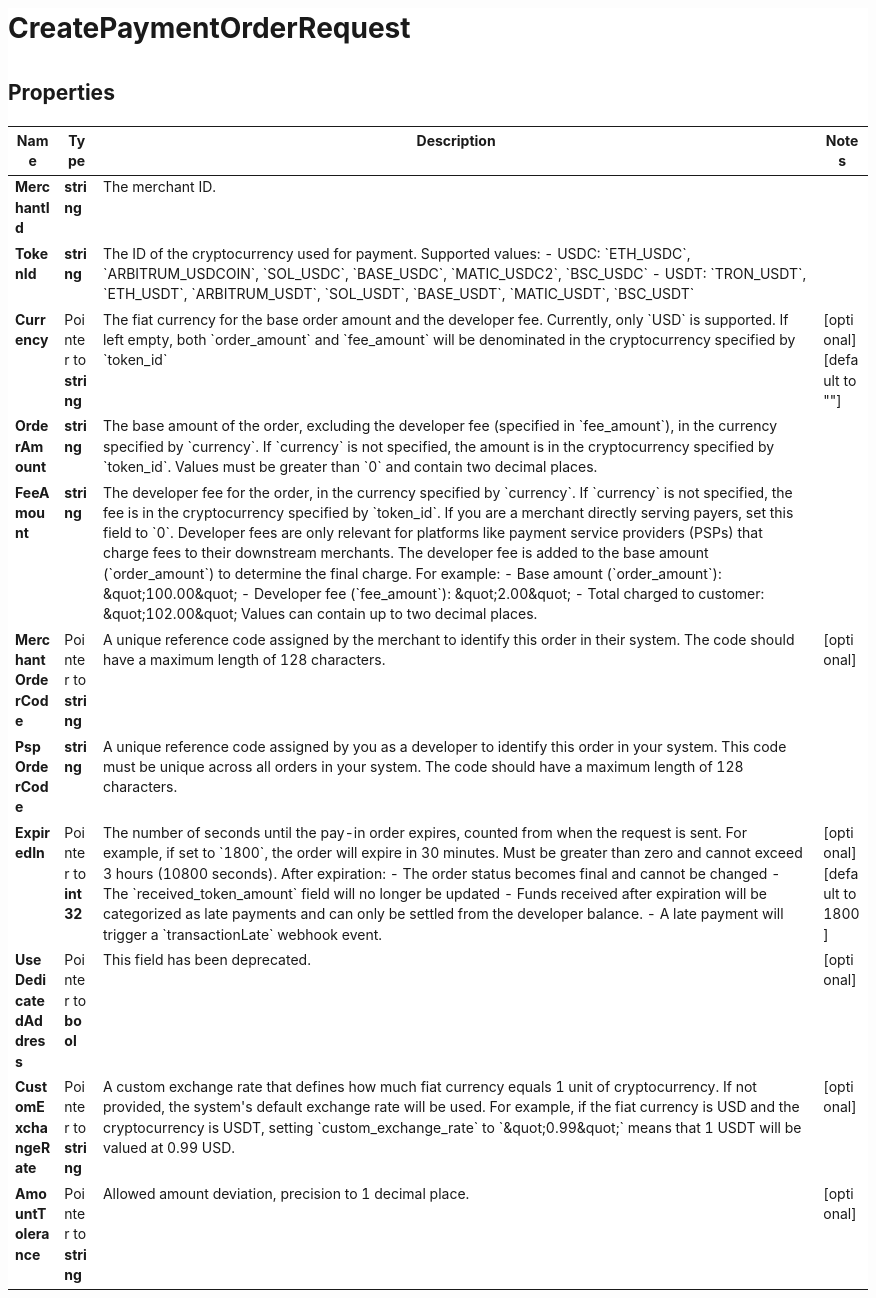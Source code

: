 # CreatePaymentOrderRequest

## Properties

Name | Type | Description | Notes
------------ | ------------- | ------------- | -------------
**MerchantId** | **string** | The merchant ID. | 
**TokenId** | **string** | The ID of the cryptocurrency used for payment. Supported values:    - USDC: &#x60;ETH_USDC&#x60;, &#x60;ARBITRUM_USDCOIN&#x60;, &#x60;SOL_USDC&#x60;, &#x60;BASE_USDC&#x60;, &#x60;MATIC_USDC2&#x60;, &#x60;BSC_USDC&#x60;   - USDT: &#x60;TRON_USDT&#x60;, &#x60;ETH_USDT&#x60;, &#x60;ARBITRUM_USDT&#x60;, &#x60;SOL_USDT&#x60;, &#x60;BASE_USDT&#x60;, &#x60;MATIC_USDT&#x60;, &#x60;BSC_USDT&#x60;  | 
**Currency** | Pointer to **string** | The fiat currency for the base order amount and the developer fee. Currently, only &#x60;USD&#x60; is supported.  If left empty, both &#x60;order_amount&#x60; and &#x60;fee_amount&#x60; will be denominated in the cryptocurrency specified by &#x60;token_id&#x60;  | [optional] [default to ""]
**OrderAmount** | **string** |  The base amount of the order, excluding the developer fee (specified in &#x60;fee_amount&#x60;), in the currency specified by &#x60;currency&#x60;. If &#x60;currency&#x60; is not specified, the amount is in the cryptocurrency specified by &#x60;token_id&#x60;.   Values must be greater than &#x60;0&#x60; and contain two decimal places.   | 
**FeeAmount** | **string** |  The developer fee for the order, in the currency specified by &#x60;currency&#x60;. If &#x60;currency&#x60; is not specified, the fee is in the cryptocurrency specified by &#x60;token_id&#x60;.  If you are a merchant directly serving payers, set this field to &#x60;0&#x60;. Developer fees are only relevant for platforms like payment service providers (PSPs) that charge fees to their downstream merchants.  The developer fee is added to the base amount (&#x60;order_amount&#x60;) to determine the final charge. For example: - Base amount (&#x60;order_amount&#x60;): \&quot;100.00\&quot; - Developer fee (&#x60;fee_amount&#x60;): \&quot;2.00\&quot;  - Total charged to customer: \&quot;102.00\&quot;  Values can contain up to two decimal places.  | 
**MerchantOrderCode** | Pointer to **string** | A unique reference code assigned by the merchant to identify this order in their system. The code should have a maximum length of 128 characters. | [optional] 
**PspOrderCode** | **string** | A unique reference code assigned by you as a developer to identify this order in your system. This code must be unique across all orders in your system. The code should have a maximum length of 128 characters.  | 
**ExpiredIn** | Pointer to **int32** | The number of seconds until the pay-in order expires, counted from when the request is sent. For example, if set to &#x60;1800&#x60;, the order will expire in 30 minutes. Must be greater than zero and cannot exceed 3 hours (10800 seconds). After expiration:  - The order status becomes final and cannot be changed - The &#x60;received_token_amount&#x60; field will no longer be updated - Funds received after expiration will be categorized as late payments and can only be settled from the developer balance. - A late payment will trigger a &#x60;transactionLate&#x60; webhook event.  | [optional] [default to 1800]
**UseDedicatedAddress** | Pointer to **bool** | This field has been deprecated.  | [optional] 
**CustomExchangeRate** | Pointer to **string** |  A custom exchange rate that defines how much fiat currency equals 1 unit of cryptocurrency. If not provided, the system&#39;s default exchange rate will be used.  For example, if the fiat currency is USD and the cryptocurrency is USDT, setting &#x60;custom_exchange_rate&#x60; to &#x60;\&quot;0.99\&quot;&#x60; means that 1 USDT will be valued at 0.99 USD.  | [optional] 
**AmountTolerance** | Pointer to **string** | Allowed amount deviation, precision to 1 decimal place. | [optional] 
